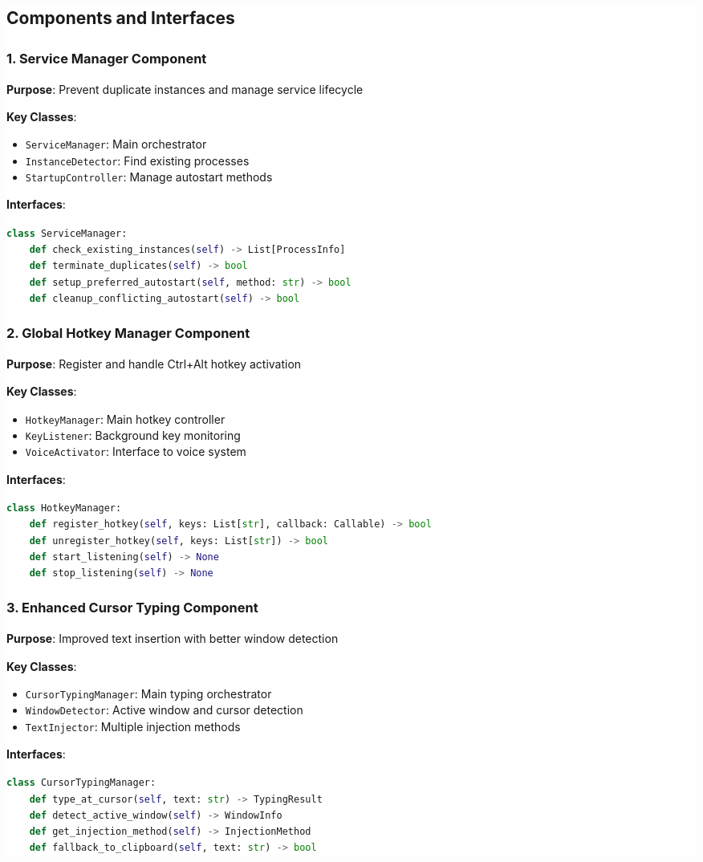 ## Components and Interfaces

### 1. Service Manager Component

**Purpose**: Prevent duplicate instances and manage service lifecycle

**Key Classes**:
- `ServiceManager`: Main orchestrator
- `InstanceDetector`: Find existing processes
- `StartupController`: Manage autostart methods

**Interfaces**:
```python
class ServiceManager:
    def check_existing_instances(self) -> List[ProcessInfo]
    def terminate_duplicates(self) -> bool
    def setup_preferred_autostart(self, method: str) -> bool
    def cleanup_conflicting_autostart(self) -> bool
```

### 2. Global Hotkey Manager Component

**Purpose**: Register and handle Ctrl+Alt hotkey activation

**Key Classes**:
- `HotkeyManager`: Main hotkey controller
- `KeyListener`: Background key monitoring
- `VoiceActivator`: Interface to voice system

**Interfaces**:
```python
class HotkeyManager:
    def register_hotkey(self, keys: List[str], callback: Callable) -> bool
    def unregister_hotkey(self, keys: List[str]) -> bool
    def start_listening(self) -> None
    def stop_listening(self) -> None
```

### 3. Enhanced Cursor Typing Component

**Purpose**: Improved text insertion with better window detection

**Key Classes**:
- `CursorTypingManager`: Main typing orchestrator
- `WindowDetector`: Active window and cursor detection
- `TextInjector`: Multiple injection methods

**Interfaces**:
```python
class CursorTypingManager:
    def type_at_cursor(self, text: str) -> TypingResult
    def detect_active_window(self) -> WindowInfo
    def get_injection_method(self) -> InjectionMethod
    def fallback_to_clipboard(self, text: str) -> bool
```
